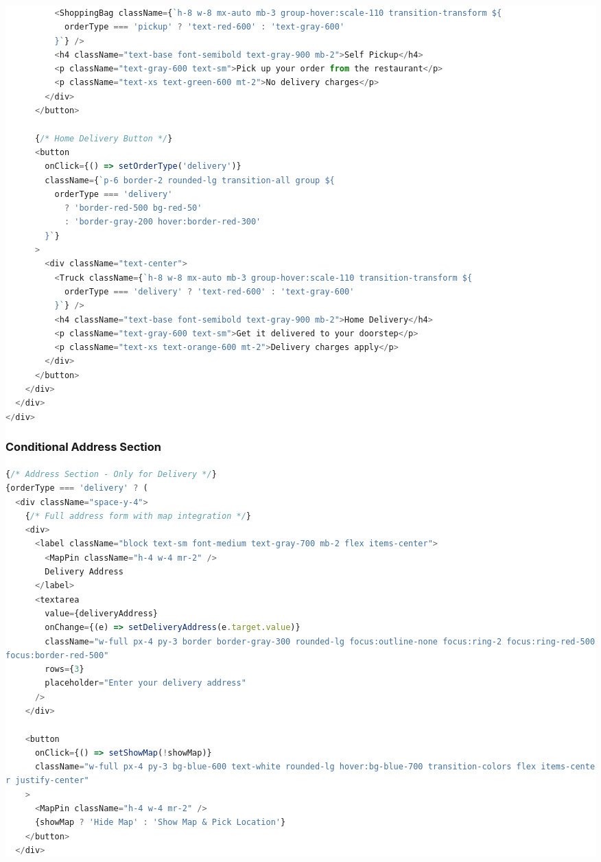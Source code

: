 ```typescript
          <ShoppingBag className={`h-8 w-8 mx-auto mb-3 group-hover:scale-110 transition-transform ${
            orderType === 'pickup' ? 'text-red-600' : 'text-gray-600'
          }`} />
          <h4 className="text-base font-semibold text-gray-900 mb-2">Self Pickup</h4>
          <p className="text-gray-600 text-sm">Pick up your order from the restaurant</p>
          <p className="text-xs text-green-600 mt-2">No delivery charges</p>
        </div>
      </button>
      
      {/* Home Delivery Button */}
      <button
        onClick={() => setOrderType('delivery')}
        className={`p-6 border-2 rounded-lg transition-all group ${
          orderType === 'delivery'
            ? 'border-red-500 bg-red-50'
            : 'border-gray-200 hover:border-red-300'
        }`}
      >
        <div className="text-center">
          <Truck className={`h-8 w-8 mx-auto mb-3 group-hover:scale-110 transition-transform ${
            orderType === 'delivery' ? 'text-red-600' : 'text-gray-600'
          }`} />
          <h4 className="text-base font-semibold text-gray-900 mb-2">Home Delivery</h4>
          <p className="text-gray-600 text-sm">Get it delivered to your doorstep</p>
          <p className="text-xs text-orange-600 mt-2">Delivery charges apply</p>
        </div>
      </button>
    </div>
  </div>
</div>
```

### **Conditional Address Section**
```typescript
{/* Address Section - Only for Delivery */}
{orderType === 'delivery' ? (
  <div className="space-y-4">
    {/* Full address form with map integration */}
    <div>
      <label className="block text-sm font-medium text-gray-700 mb-2 flex items-center">
        <MapPin className="h-4 w-4 mr-2" />
        Delivery Address
      </label>
      <textarea
        value={deliveryAddress}
        onChange={(e) => setDeliveryAddress(e.target.value)}
        className="w-full px-4 py-3 border border-gray-300 rounded-lg focus:outline-none focus:ring-2 focus:ring-red-500 focus:border-red-500"
        rows={3}
        placeholder="Enter your delivery address"
      />
    </div>
    
    <button
      onClick={() => setShowMap(!showMap)}
      className="w-full px-4 py-3 bg-blue-600 text-white rounded-lg hover:bg-blue-700 transition-colors flex items-center justify-center"
    >
      <MapPin className="h-4 w-4 mr-2" />
      {showMap ? 'Hide Map' : 'Show Map & Pick Location'}
    </button>
  </div>
```